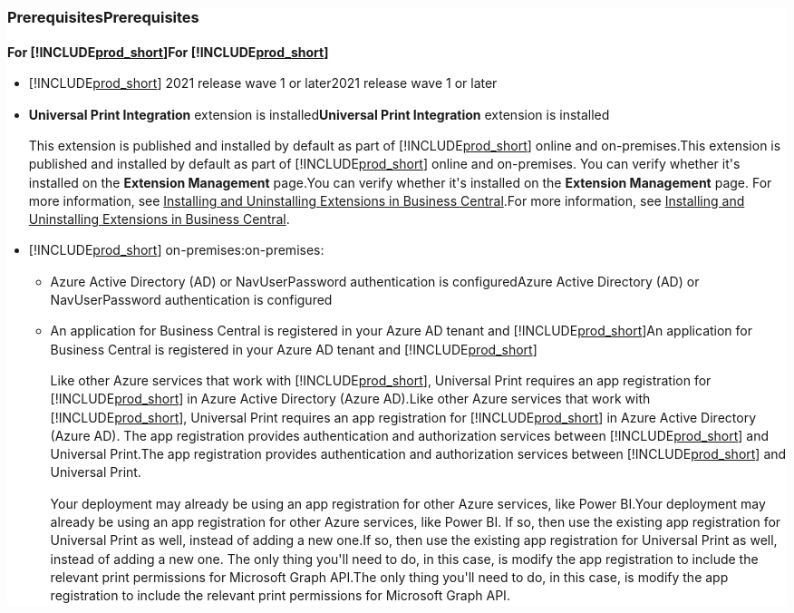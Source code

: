 ### <a name="prerequisites"></a><span data-ttu-id="332b2-144">Prerequisites</span><span class="sxs-lookup"><span data-stu-id="332b2-144">Prerequisites</span></span>

<span data-ttu-id="332b2-145">**For [!INCLUDE[prod_short](includes/prod_short.md)]**</span><span class="sxs-lookup"><span data-stu-id="332b2-145">**For [!INCLUDE[prod_short](includes/prod_short.md)]**</span></span>

- [!INCLUDE[prod_short](includes/prod_short.md)] <span data-ttu-id="332b2-146">2021 release wave 1 or later</span><span class="sxs-lookup"><span data-stu-id="332b2-146">2021 release wave 1 or later</span></span>
- <span data-ttu-id="332b2-147">**Universal Print Integration** extension is installed</span><span class="sxs-lookup"><span data-stu-id="332b2-147">**Universal Print Integration** extension is installed</span></span>

    <span data-ttu-id="332b2-148">This extension is published and installed by default as part of [!INCLUDE[prod_short](includes/prod_short.md)] online and on-premises.</span><span class="sxs-lookup"><span data-stu-id="332b2-148">This extension is published and installed by default as part of [!INCLUDE[prod_short](includes/prod_short.md)] online and on-premises.</span></span>  <span data-ttu-id="332b2-149">You can verify whether it's installed on the **Extension Management** page.</span><span class="sxs-lookup"><span data-stu-id="332b2-149">You can verify whether it's installed on the **Extension Management** page.</span></span> <span data-ttu-id="332b2-150">For more information, see [Installing and Uninstalling Extensions in Business Central](ui-extensions-install-uninstall.md).</span><span class="sxs-lookup"><span data-stu-id="332b2-150">For more information, see [Installing and Uninstalling Extensions in Business Central](ui-extensions-install-uninstall.md).</span></span>
- [!INCLUDE[prod_short](includes/prod_short.md)] <span data-ttu-id="332b2-151">on-premises:</span><span class="sxs-lookup"><span data-stu-id="332b2-151">on-premises:</span></span>
  - <span data-ttu-id="332b2-152">Azure Active Directory (AD) or NavUserPassword authentication is configured</span><span class="sxs-lookup"><span data-stu-id="332b2-152">Azure Active Directory (AD) or NavUserPassword authentication is configured</span></span>
  - <span data-ttu-id="332b2-153">An application for Business Central is registered in your Azure AD tenant and [!INCLUDE[prod_short](includes/prod_short.md)]</span><span class="sxs-lookup"><span data-stu-id="332b2-153">An application for Business Central is registered in your Azure AD tenant and [!INCLUDE[prod_short](includes/prod_short.md)]</span></span>

      <span data-ttu-id="332b2-154">Like other Azure services that work with [!INCLUDE[prod_short](includes/prod_short.md)], Universal Print requires an app registration for [!INCLUDE[prod_short](includes/prod_short.md)] in Azure Active Directory (Azure AD).</span><span class="sxs-lookup"><span data-stu-id="332b2-154">Like other Azure services that work with [!INCLUDE[prod_short](includes/prod_short.md)], Universal Print requires an app registration for [!INCLUDE[prod_short](includes/prod_short.md)] in Azure Active Directory (Azure AD).</span></span> <span data-ttu-id="332b2-155">The app registration provides authentication and authorization services between [!INCLUDE[prod_short](includes/prod_short.md)] and Universal Print.</span><span class="sxs-lookup"><span data-stu-id="332b2-155">The app registration provides authentication and authorization services between [!INCLUDE[prod_short](includes/prod_short.md)] and Universal Print.</span></span>

      <span data-ttu-id="332b2-156">Your deployment may already be using an app registration for other Azure services, like Power BI.</span><span class="sxs-lookup"><span data-stu-id="332b2-156">Your deployment may already be using an app registration for other Azure services, like Power BI.</span></span> <span data-ttu-id="332b2-157">If so, then use the existing app registration for Universal Print as well, instead of adding a new one.</span><span class="sxs-lookup"><span data-stu-id="332b2-157">If so, then use the existing app registration for Universal Print as well, instead of adding a new one.</span></span> <span data-ttu-id="332b2-158">The only thing you'll need to do, in this case, is modify the app registration to include the relevant print permissions for Microsoft Graph API.</span><span class="sxs-lookup"><span data-stu-id="332b2-158">The only thing you'll need to do, in this case, is modify the app registration to include the relevant print permissions for Microsoft Graph API.</span></span>
